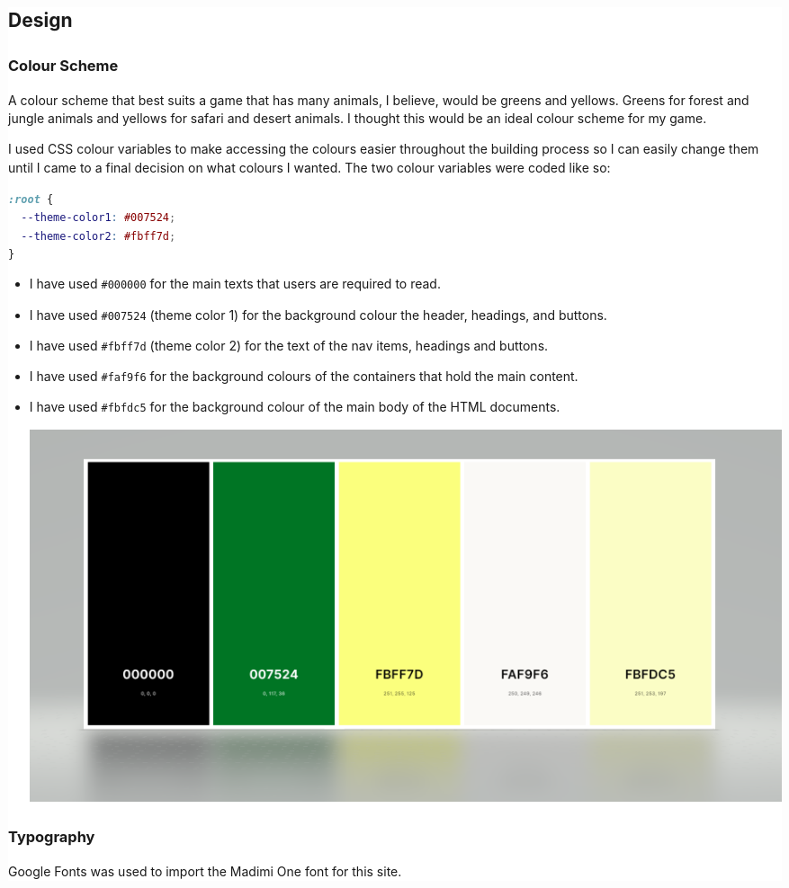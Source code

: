 ## Design

### Colour Scheme

A colour scheme that best suits a game that has many animals, I believe, would be greens and yellows. Greens for forest and jungle animals and yellows for safari and desert animals. I thought this would be an ideal colour scheme for my game.

I used CSS colour variables to make accessing the colours easier throughout the building process so I can easily change them until I came to a final decision on what colours I wanted. The two colour variables were coded like so:

```css
:root {
  --theme-color1: #007524;
  --theme-color2: #fbff7d;
}
```

- I have used `#000000` for the main texts that users are required to read.
- I have used `#007524` (theme color 1) for the background colour the header, headings, and buttons.
- I have used `#fbff7d` (theme color 2) for the text of the nav items, headings and buttons.
- I have used `#faf9f6` for the background colours of the containers that hold the main content.
- I have used `#fbfdc5` for the background colour of the main body of the HTML documents.

  ![The Color Scheme](assets/images/readme-images/colors.png)

### Typography

Google Fonts was used to import the Madimi One font for this site.
